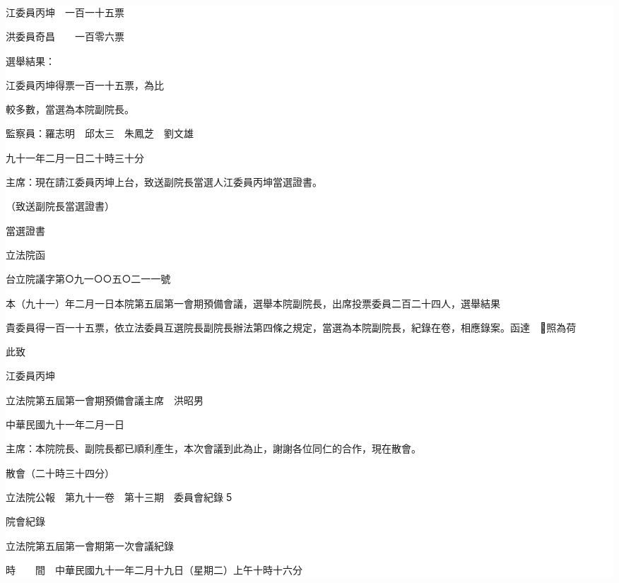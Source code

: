 
江委員丙坤　一百一十五票


洪委員奇昌　　一百零六票


選舉結果：


江委員丙坤得票一百一十五票，為比


較多數，當選為本院副院長。


監察員：羅志明　邱太三　朱鳳芝　劉文雄


九十一年二月一日二十時三十分


主席：現在請江委員丙坤上台，致送副院長當選人江委員丙坤當選證書。


（致送副院長當選證書）


當選證書


立法院函


台立院議字第○九一○○五○二一一號


本（九十一）年二月一日本院第五屆第一會期預備會議，選舉本院副院長，出席投票委員二百二十四人，選舉結果


貴委員得一百一十五票，依立法委員互選院長副院長辦法第四條之規定，當選為本院副院長，紀錄在卷，相應錄案。函達　照為荷


此致


江委員丙坤


立法院第五屆第一會期預備會議主席　洪昭男


中華民國九十一年二月一日


主席：本院院長、副院長都已順利產生，本次會議到此為止，謝謝各位同仁的合作，現在散會。


散會（二十時三十四分）


立法院公報　第九十一卷　第十三期　委員會紀錄	5


院會紀錄


立法院第五屆第一會期第一次會議紀錄


時　　間　中華民國九十一年二月十九日（星期二）上午十時十六分

